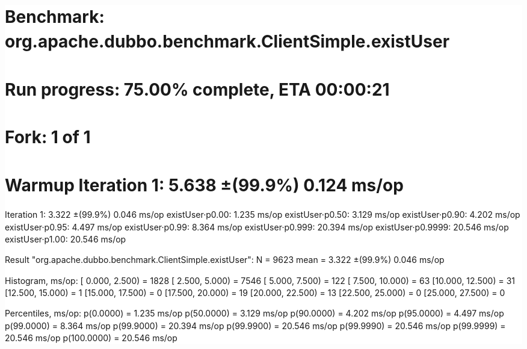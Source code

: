 # Benchmark: org.apache.dubbo.benchmark.ClientSimple.existUser

# Run progress: 75.00% complete, ETA 00:00:21
# Fork: 1 of 1
# Warmup Iteration   1: 5.638 ±(99.9%) 0.124 ms/op
Iteration   1: 3.322 ±(99.9%) 0.046 ms/op
                 existUser·p0.00:   1.235 ms/op
                 existUser·p0.50:   3.129 ms/op
                 existUser·p0.90:   4.202 ms/op
                 existUser·p0.95:   4.497 ms/op
                 existUser·p0.99:   8.364 ms/op
                 existUser·p0.999:  20.394 ms/op
                 existUser·p0.9999: 20.546 ms/op
                 existUser·p1.00:   20.546 ms/op



Result "org.apache.dubbo.benchmark.ClientSimple.existUser":
  N = 9623
  mean =      3.322 ±(99.9%) 0.046 ms/op

  Histogram, ms/op:
    [ 0.000,  2.500) = 1828 
    [ 2.500,  5.000) = 7546 
    [ 5.000,  7.500) = 122 
    [ 7.500, 10.000) = 63 
    [10.000, 12.500) = 31 
    [12.500, 15.000) = 1 
    [15.000, 17.500) = 0 
    [17.500, 20.000) = 19 
    [20.000, 22.500) = 13 
    [22.500, 25.000) = 0 
    [25.000, 27.500) = 0 

  Percentiles, ms/op:
      p(0.0000) =      1.235 ms/op
     p(50.0000) =      3.129 ms/op
     p(90.0000) =      4.202 ms/op
     p(95.0000) =      4.497 ms/op
     p(99.0000) =      8.364 ms/op
     p(99.9000) =     20.394 ms/op
     p(99.9900) =     20.546 ms/op
     p(99.9990) =     20.546 ms/op
     p(99.9999) =     20.546 ms/op
    p(100.0000) =     20.546 ms/op

